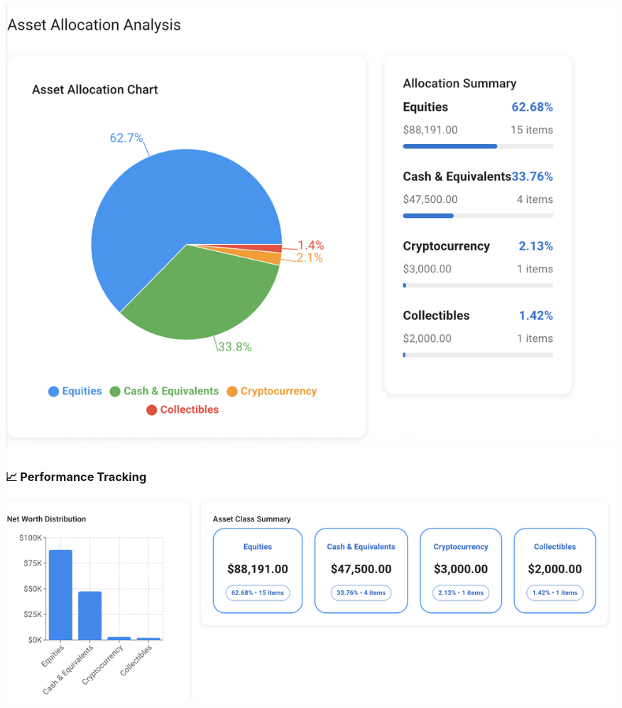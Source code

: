 ![Asset Allocation](docs/assets/allocation-screenshot.png)

### 📈 Performance Tracking
![Performance Tracking](docs/assets/performance-screenshot.png)

